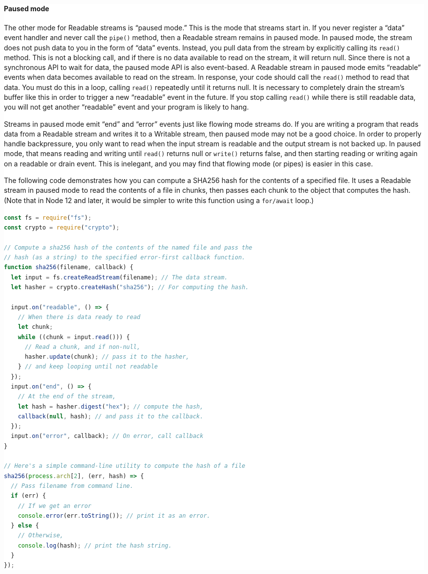 #### Paused mode

The other mode for Readable streams is “paused mode.” This is the mode that streams start in. If you never register a “data” event handler and never call the `pipe()` method, then a Readable stream remains in paused mode. In paused mode, the stream does not push data to you in the form of “data” events. Instead, you pull data from the stream by explicitly calling its `read()` method. This is not a blocking call, and if there is no data available to read on the stream, it will return null. Since there is not a synchronous API to wait for data, the paused mode API is also event-based. A Readable stream in paused mode emits “readable” events when data becomes available to read on the stream. In response, your code should call the `read()` method to read that data. You must do this in a loop, calling `read()` repeatedly until it returns null. It is necessary to completely drain the stream’s buffer like this in order to trigger a new “readable” event in the future. If you stop calling `read()` while there is still readable data, you will not get another “readable” event and your program is likely to hang.

Streams in paused mode emit “end” and “error” events just like flowing mode streams do. If you are writing a program that reads data from a Readable stream and writes it to a Writable stream, then paused mode may not be a good choice. In order to properly handle backpressure, you only want to read when the input stream is readable and the output stream is not backed up. In paused mode, that means reading and writing until `read()` returns null or `write()` returns false, and then starting reading or writing again on a readable or drain event. This is inelegant, and you may find that flowing mode (or pipes) is easier in this case.

The following code demonstrates how you can compute a SHA256 hash for the contents of a specified file. It uses a Readable stream in paused mode to read the contents of a file in chunks, then passes each chunk to the object that computes the hash. (Note that in Node 12 and later, it would be simpler to write this function using a `for/await` loop.)

```js
const fs = require("fs");
const crypto = require("crypto");

// Compute a sha256 hash of the contents of the named file and pass the
// hash (as a string) to the specified error-first callback function.
function sha256(filename, callback) {
  let input = fs.createReadStream(filename); // The data stream.
  let hasher = crypto.createHash("sha256"); // For computing the hash.

  input.on("readable", () => {
    // When there is data ready to read
    let chunk;
    while ((chunk = input.read())) {
      // Read a chunk, and if non-null,
      hasher.update(chunk); // pass it to the hasher,
    } // and keep looping until not readable
  });
  input.on("end", () => {
    // At the end of the stream,
    let hash = hasher.digest("hex"); // compute the hash,
    callback(null, hash); // and pass it to the callback.
  });
  input.on("error", callback); // On error, call callback
}

// Here's a simple command-line utility to compute the hash of a file
sha256(process.arch[2], (err, hash) => {
  // Pass filename from command line.
  if (err) {
    // If we get an error
    console.error(err.toString()); // print it as an error.
  } else {
    // Otherwise,
    console.log(hash); // print the hash string.
  }
});
```